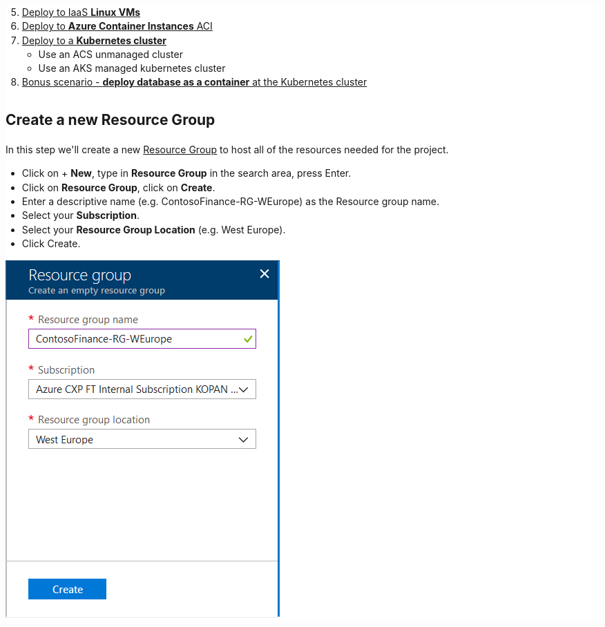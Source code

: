 5. [Deploy to IaaS **Linux VMs**](https://github.com/Azure/fta-internalbusinessapps/blob/master/appmodernization/containers/articles/contoso-finance.md#deploy-to-iaas-linux-vms) 
6. [Deploy to **Azure Container Instances** ACI](https://github.com/Azure/fta-internalbusinessapps/blob/master/appmodernization/containers/articles/contoso-finance.md#deploy-to-azure-container-instances-aci)
7. [Deploy to a **Kubernetes cluster**](https://github.com/Azure/fta-internalbusinessapps/blob/master/appmodernization/containers/articles/contoso-finance.md#deploy-to-a-kubernetes-cluster)
	- Use an ACS unmanaged cluster
	- Use an AKS managed kubernetes cluster
8. [Bonus scenario - **deploy database as a container** at the Kubernetes cluster](https://github.com/Azure/fta-internalbusinessapps/blob/master/appmodernization/containers/articles/contoso-finance.md#deploy-database-as-a-container-at-the-kubernetes-cluster)

## Create a new Resource Group ##
In this step we'll create a new [Resource Group](https://docs.microsoft.com/en-us/azure/azure-resource-manager/resource-group-overview#resource-groups) to host all of the resources needed for the project.

- Click on + **New**, type in **Resource Group** in the search area, press Enter.
- Click on **Resource Group**, click on **Create**.
- Enter a descriptive name (e.g. ContosoFinance-RG-WEurope) as the Resource group name.
- Select your **Subscription**.
- Select your **Resource Group Location** (e.g. West Europe).
- Click Create.

![Screenshot](images/appmod-pic-0104.png)
